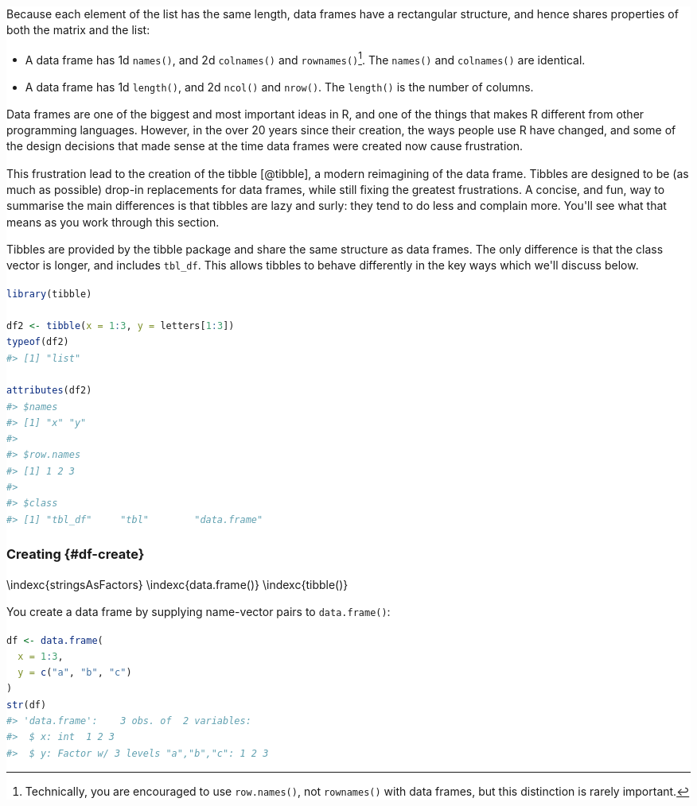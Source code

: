 [^rownames]: Row names are one of the most surprisingly complex data structures in R, because they've been a persistent performance issue over many years. The most straightforward representations are character or integer vectors, with one element for each row. There's also a compact representation for "automatic" row names (consecutive integers), created by `.set_row_names()`. R 3.5 has a special way of deferring integer to character conversions specifically to speed up `lm()`; see <https://svn.r-project.org/R/branches/ALTREP/ALTREP.html#deferred_string_conversions> for details.

Because each element of the list has the same length, data frames have a rectangular structure, and hence shares properties of both the matrix and the list:



* A data frame has 1d `names()`, and 2d `colnames()` and
  `rownames()`[^row.names]. The `names()` and `colnames()` are identical.
  
* A data frame has 1d `length()`, and 2d `ncol()` and `nrow()`.
  The `length()` is the number of columns.

[^row.names]: Technically, you are encouraged to use `row.names()`, not `rownames()` with data frames, but this distinction is rarely important.

Data frames are one of the biggest and most important ideas in R, and one of the things that makes R different from other programming languages. However, in the over 20 years since their creation, the ways people use R have changed, and some of the design decisions that made sense at the time data frames were created now cause frustration.

This frustration lead to the creation of the tibble [@tibble], a modern reimagining of the data frame. Tibbles are designed to be (as much as possible) drop-in replacements for data frames, while still fixing the greatest frustrations. A concise, and fun, way to summarise the main differences is that tibbles are lazy and surly: they tend to do less and complain more. You'll see what that means as you work through this section.

Tibbles are provided by the tibble package and share the same structure as data frames. The only difference is that the class vector is longer, and includes `tbl_df`. This allows tibbles to behave differently in the key ways which we'll discuss below.


```r
library(tibble)

df2 <- tibble(x = 1:3, y = letters[1:3])
typeof(df2)
#> [1] "list"

attributes(df2)
#> $names
#> [1] "x" "y"
#> 
#> $row.names
#> [1] 1 2 3
#> 
#> $class
#> [1] "tbl_df"     "tbl"        "data.frame"
```

### Creating {#df-create}
\indexc{stringsAsFactors}
\indexc{data.frame()}
\indexc{tibble()}

You create a data frame by supplying name-vector pairs to `data.frame()`:


```r
df <- data.frame(
  x = 1:3, 
  y = c("a", "b", "c")
)
str(df)
#> 'data.frame':	3 obs. of  2 variables:
#>  $ x: int  1 2 3
#>  $ y: Factor w/ 3 levels "a","b","c": 1 2 3
```


[^node]: Collectively, all other data types are known as the "node" data types, and include things like functions and environments. This is a highly technical term used in only a few places. The place where you're most likely to encounter it is the output of `gc()`: the "N" in `Ncells` stands for nodes, and the "V" in `Vcells` stands for vectors.
[^generic-vectors]: A few places in R's documentation call lists generic vectors to emphasise their difference from atomic vectors.
[^numeric]: This is a slight simplification as R does not use "numeric" consistently, which we'll come back to in Section \@ref(numeric-type).
[^L-suffix]: `L` is not intuitive, and you might wonder where it comes from. At the time `L` was added to R, R's integer type was equivalent to a long integer in C, and C code could use a suffix of `l` or `L` to force a number to be a long integer. It was decided that `l` was too visually similar to `i` (used for complex numbers in R), leaving `L`.
[^scalar]: Technically, the R language does not possess scalars, and everything that looks like a scalar is actually a vector of length one. This however, is mainly a theoretical distinction, and blurring the distinction between scalar and length-1 vector is unlikely to harm your code.
[^pairlist]: The reality is a little more complicated: attributes are actually stored in pairlists. Pairlists are functionally indistinguishable from lists, but are profoundly different under the hood, and you'll learn more about them in Section \@ref(pairlists). 
[^tidyverse-factors]: The tidyverse never automatically coerce characters to factor, and provides the forcats [@forcats] package specifically for working with factors.
[^tidyverse-datetimes]: The tidyverse provides the lubridate [@lubridate] package for working with date-times. It provides a number of convenient helpers which work with the base POSIXct type.
[^identity]: Algebraically, this makes `NULL` the identity element under vector concatenation.